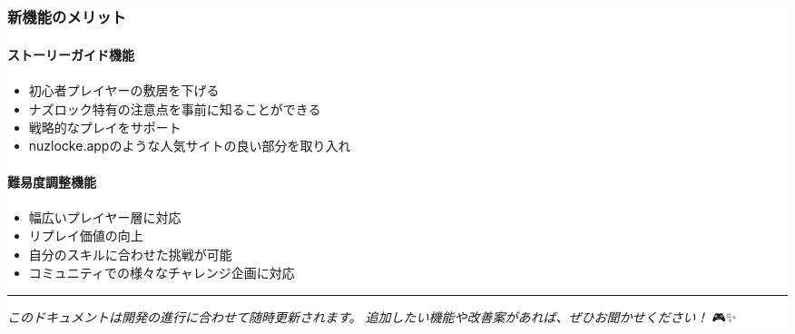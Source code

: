 ### 新機能のメリット
#### ストーリーガイド機能
- 初心者プレイヤーの敷居を下げる
- ナズロック特有の注意点を事前に知ることができる
- 戦略的なプレイをサポート
- nuzlocke.appのような人気サイトの良い部分を取り入れ

#### 難易度調整機能
- 幅広いプレイヤー層に対応
- リプレイ価値の向上
- 自分のスキルに合わせた挑戦が可能
- コミュニティでの様々なチャレンジ企画に対応

---

*このドキュメントは開発の進行に合わせて随時更新されます。*
*追加したい機能や改善案があれば、ぜひお聞かせください！* 🎮✨
